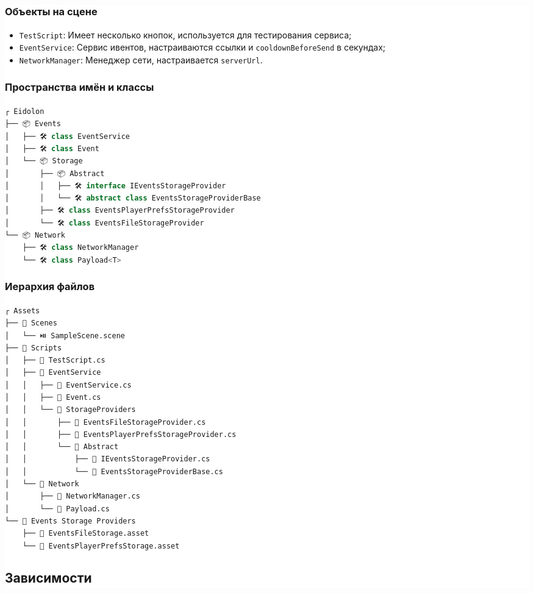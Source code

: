 

### Объекты на сцене
- `TestScript`: Имеет несколько кнопок, используется для тестирования сервиса;
- `EventService`: Сервис ивентов, настраиваются ссылки и `cooldownBeforeSend` в секундах;
- `NetworkManager`: Менеджер сети, настраивается `serverUrl`.
 
### Пространства имён и классы

```csharp
┌ Eidolon
├── 📦 Events
│   ├── 🛠️ class EventService
│   ├── 🛠️ class Event
│   └── 📦 Storage
│       ├── 📦 Abstract
│       │   ├── 🛠️ interface IEventsStorageProvider
│       │   └── 🛠️ abstract class EventsStorageProviderBase
│       ├── 🛠️ class EventsPlayerPrefsStorageProvider
│       └── 🛠️ class EventsFileStorageProvider
└── 📦 Network
    ├── 🛠️ class NetworkManager
    └── 🛠️ class Payload<T>
```

### Иерархия файлов
  
```
┌ Assets
├── 📂 Scenes
│   └── ⏯️ SampleScene.scene
├── 📂 Scripts
│   ├── 📄 TestScript.cs
│   ├── 📂 EventService
│   │   ├── 📄 EventService.cs
│   │   ├── 📄 Event.cs
│   │   └── 📂 StorageProviders
│   │       ├── 📄 EventsFileStorageProvider.cs
│   │       ├── 📄 EventsPlayerPrefsStorageProvider.cs
│   │       └── 📂 Abstract
│   │           ├── 📄 IEventsStorageProvider.cs
│   │           └── 📄 EventsStorageProviderBase.cs
│   └── 📂 Network
│       ├── 📄 NetworkManager.cs
│       └── 📄 Payload.cs
└── 📂 Events Storage Providers
    ├── 💾 EventsFileStorage.asset
    └── 💾 EventsPlayerPrefsStorage.asset
```

## Зависимости
